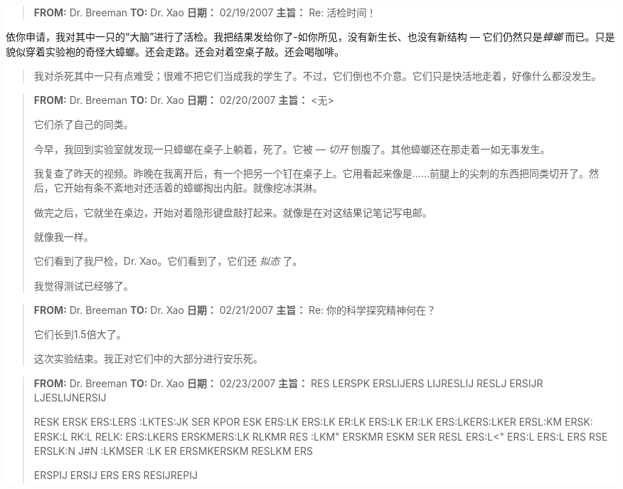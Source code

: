 > **FROM:**  Dr. Breeman
**TO:**  Dr. Xao
**日期：** 02/19/2007
**主旨：** Re: 活检时间！

依你申请，我对其中一只的“大脑”进行了活检。我把结果发给你了-如你所见，没有新生长、也没有新结构 — 它们仍然只是*蟑螂* 而已。只是貌似穿着实验袍的奇怪大蟑螂。还会走路。还会对着空桌子敲。还会喝咖啡。
> 
> 我对杀死其中一只有点难受；很难不把它们当成我的学生了。不过，它们倒也不介意。它们只是快活地走着，好像什么都没发生。
> 


> **FROM:**  Dr. Breeman
**TO:**  Dr. Xao
**日期：** 02/20/2007
**主旨：** <无>
> 
> 它们杀了自己的同类。
> 
> 今早，我回到实验室就发现一只蟑螂在桌子上躺着，死了。它被 — *切开* 刨腹了。其他蟑螂还在那走着一如无事发生。
> 
> 我复查了昨天的视频。昨晚在我离开后，有一个把另一个钉在桌子上。它用看起来像是……前腿上的尖刺的东西把同类切开了。然后，它开始有条不紊地对还活着的蟑螂掏出内脏。就像挖冰淇淋。
> 
> 做完之后，它就坐在桌边，开始对着隐形键盘敲打起来。就像是在对这结果记笔记写电邮。
> 
> 就像我一样。
> 
> 它们看到了我尸检，Dr. Xao。它们看到了，它们还 *拟态* 了。
> 
> 我觉得测试已经够了。
> 


> **FROM:**  Dr. Breeman
**TO:**  Dr. Xao
**日期：** 02/21/2007
**主旨：** Re: 你的科学探究精神何在？
> 
> 它们长到1.5倍大了。
> 
> 这次实验结束。我正对它们中的大部分进行安乐死。
> 


> **FROM:**  Dr. Breeman
**TO:**  Dr. Xao
**日期：** 02/23/2007
**主旨：** RES LERSPK ERSLIJERS LIJRESLIJ RESLJ ERSIJR LJESLIJNERSIJ
> 
> RESK ERSK ERS:LERS :LKTES:JK SER KPOR ESK ERS:LK ERS:LK ER:LK ERS:LK ER:LK
ERS:LKERS:LKER
ERSL:KM ERSK: ERSK:L RK:L RELK: ERS:LKERS
ERSKMERS:LK RLKMR
RES :LKM" ERSKMR ESKM SER
RESL ERS:L<" ERS:L ERS:L ERS
RSE ERSLK:N J#N :LKMSER :LK ER
ERSMKERSKM RESLKM ERS
> 
> ERSPIJ ERSIJ ERS
ERS RESIJREPIJ
> 
